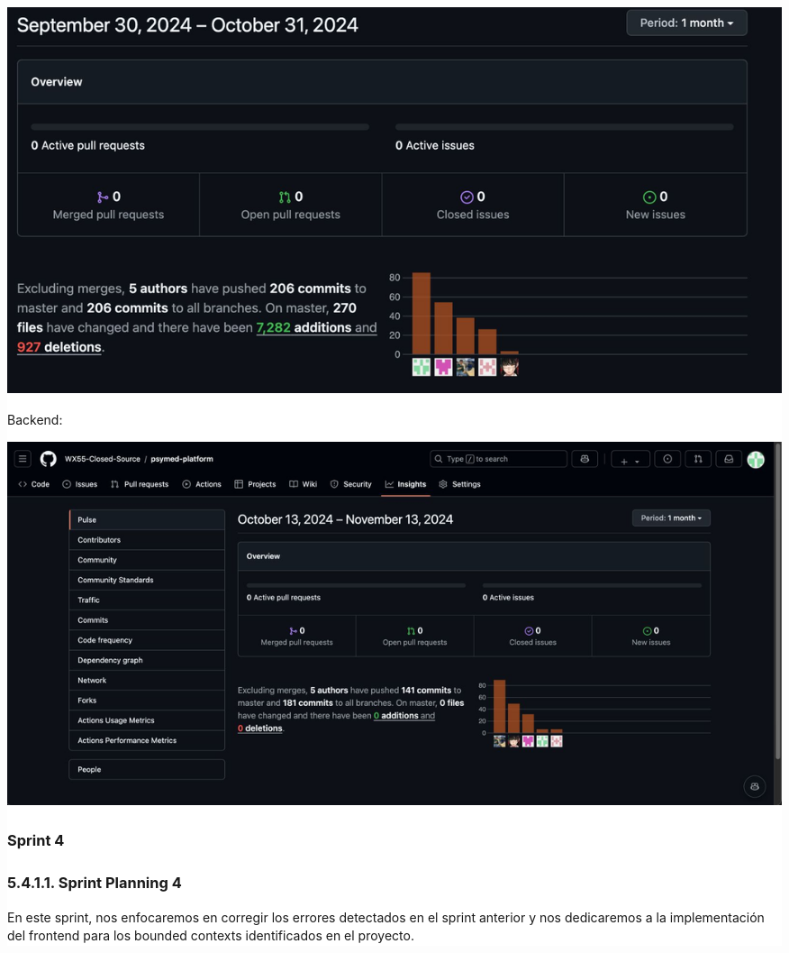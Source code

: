 ![teamcommits](/assets/sprint3/commits.jpeg)

Backend:

![teamcommits](/assets/sprint3/backendcommits.jpeg)


### Sprint 4

### 5.4.1.1. Sprint Planning 4
En este sprint, nos enfocaremos en corregir los errores
detectados en el sprint anterior y nos dedicaremos a la
implementación del frontend para los bounded contexts
identificados en el proyecto.
